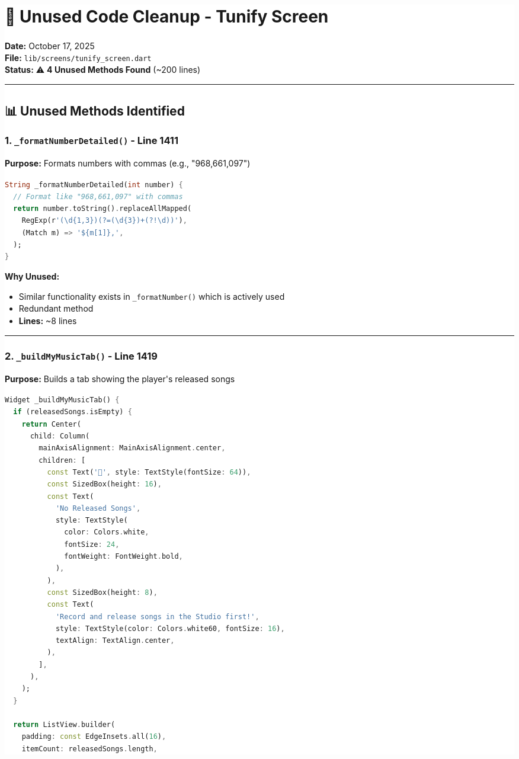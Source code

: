 # 🧹 Unused Code Cleanup - Tunify Screen

**Date:** October 17, 2025  
**File:** `lib/screens/tunify_screen.dart`  
**Status:** ⚠️ **4 Unused Methods Found** (~200 lines)

---

## 📊 Unused Methods Identified

### 1. `_formatNumberDetailed()` - Line 1411
**Purpose:** Formats numbers with commas (e.g., "968,661,097")

```dart
String _formatNumberDetailed(int number) {
  // Format like "968,661,097" with commas
  return number.toString().replaceAllMapped(
    RegExp(r'(\d{1,3})(?=(\d{3})+(?!\d))'),
    (Match m) => '${m[1]},',
  );
}
```

**Why Unused:**
- Similar functionality exists in `_formatNumber()` which is actively used
- Redundant method
- **Lines:** ~8 lines

---

### 2. `_buildMyMusicTab()` - Line 1419
**Purpose:** Builds a tab showing the player's released songs

```dart
Widget _buildMyMusicTab() {
  if (releasedSongs.isEmpty) {
    return Center(
      child: Column(
        mainAxisAlignment: MainAxisAlignment.center,
        children: [
          const Text('🎵', style: TextStyle(fontSize: 64)),
          const SizedBox(height: 16),
          const Text(
            'No Released Songs',
            style: TextStyle(
              color: Colors.white,
              fontSize: 24,
              fontWeight: FontWeight.bold,
            ),
          ),
          const SizedBox(height: 8),
          const Text(
            'Record and release songs in the Studio first!',
            style: TextStyle(color: Colors.white60, fontSize: 16),
            textAlign: TextAlign.center,
          ),
        ],
      ),
    );
  }

  return ListView.builder(
    padding: const EdgeInsets.all(16),
    itemCount: releasedSongs.length,
```